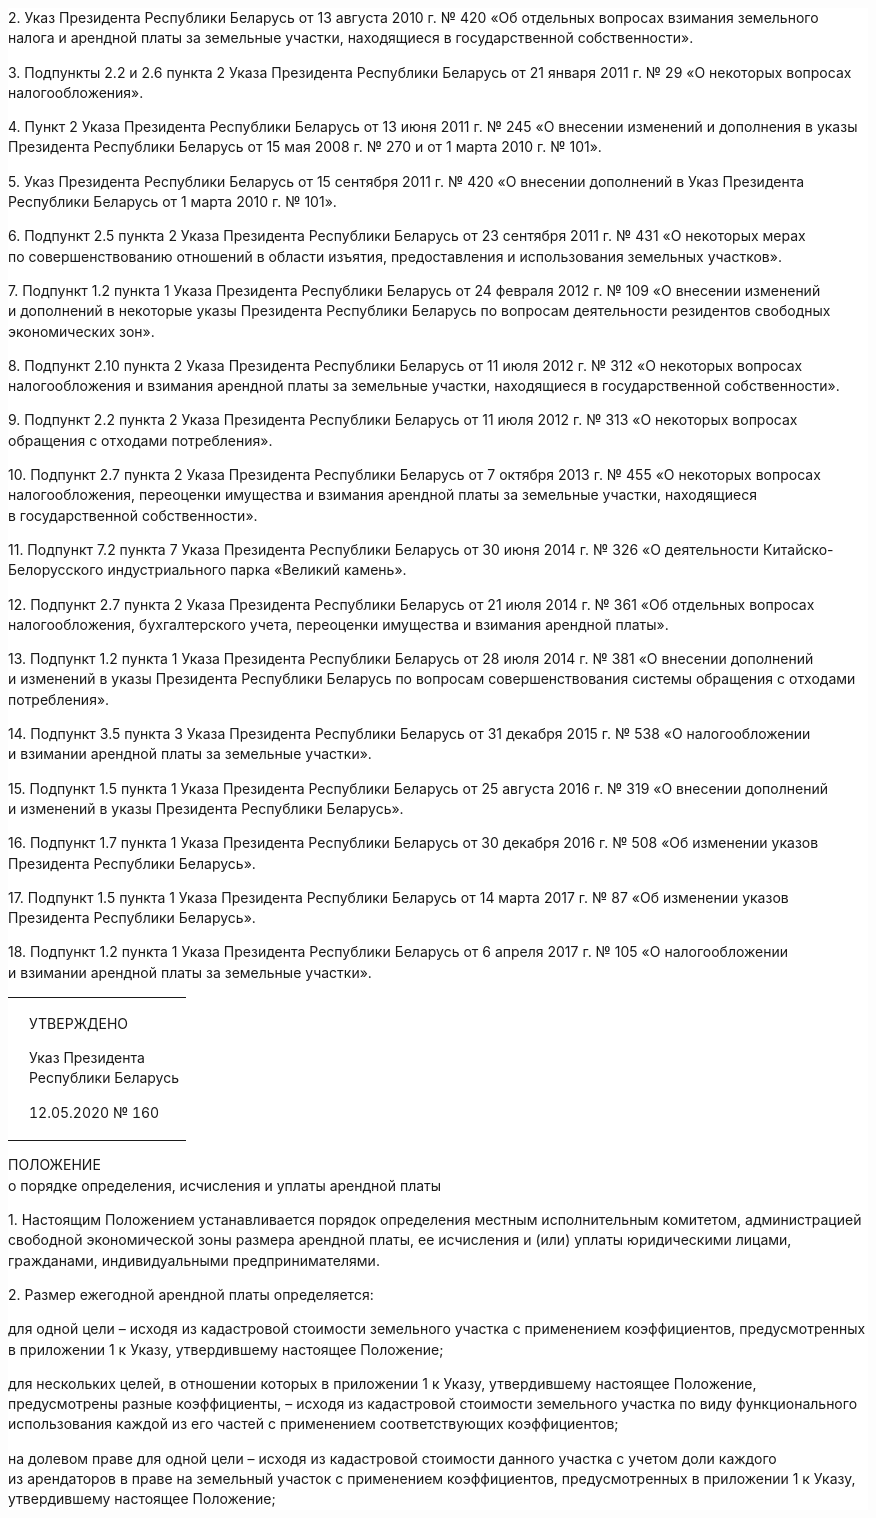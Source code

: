 <p>2. Указ Президента Республики Беларусь от 13 августа 2010 г. № 420 «Об отдельных вопросах взимания земельного налога и арендной платы за земельные участки, находящиеся в государственной собственности».</p>
<p>3. Подпункты 2.2 и 2.6 пункта 2 Указа Президента Республики Беларусь от 21 января 2011 г. № 29 «О некоторых вопросах налогообложения».</p>
<p>4. Пункт 2 Указа Президента Республики Беларусь от 13 июня 2011 г. № 245 «О внесении изменений и дополнения в указы Президента Республики Беларусь от 15 мая 2008 г. № 270 и от 1 марта 2010 г. № 101».</p>
<p>5. Указ Президента Республики Беларусь от 15 сентября 2011 г. № 420 «О внесении дополнений в Указ Президента Республики Беларусь от 1 марта 2010 г. № 101».</p>
<p>6. Подпункт 2.5 пункта 2 Указа Президента Республики Беларусь от 23 сентября 2011 г. № 431 «О некоторых мерах по совершенствованию отношений в области изъятия, предоставления и использования земельных участков».</p>
<p>7. Подпункт 1.2 пункта 1 Указа Президента Республики Беларусь от 24 февраля 2012 г. № 109 «О внесении изменений и дополнений в некоторые указы Президента Республики Беларусь по вопросам деятельности резидентов свободных экономических зон».</p>
<p>8. Подпункт 2.10 пункта 2 Указа Президента Республики Беларусь от 11 июля 2012 г. № 312 «О некоторых вопросах налогообложения и взимания арендной платы за земельные участки, находящиеся в государственной собственности».</p>
<p>9. Подпункт 2.2 пункта 2 Указа Президента Республики Беларусь от 11 июля 2012 г. № 313 «О некоторых вопросах обращения с отходами потребления».</p>
<p>10. Подпункт 2.7 пункта 2 Указа Президента Республики Беларусь от 7 октября 2013 г. № 455 «О некоторых вопросах налогообложения, переоценки имущества и взимания арендной платы за земельные участки, находящиеся в государственной собственности».</p>
<p>11. Подпункт 7.2 пункта 7 Указа Президента Республики Беларусь от 30 июня 2014 г. № 326 «О деятельности Китайско-Белорусского индустриального парка «Великий камень».</p>
<p>12. Подпункт 2.7 пункта 2 Указа Президента Республики Беларусь от 21 июля 2014 г. № 361 «Об отдельных вопросах налогообложения, бухгалтерского учета, переоценки имущества и взимания арендной платы».</p>
<p>13. Подпункт 1.2 пункта 1 Указа Президента Республики Беларусь от 28 июля 2014 г. № 381 «О внесении дополнений и изменений в указы Президента Республики Беларусь по вопросам совершенствования системы обращения с отходами потребления».</p>
<p>14. Подпункт 3.5 пункта 3 Указа Президента Республики Беларусь от 31 декабря 2015 г. № 538 «О налогообложении и взимании арендной платы за земельные участки».</p>
<p>15. Подпункт 1.5 пункта 1 Указа Президента Республики Беларусь от 25 августа 2016 г. № 319 «О внесении дополнений и изменений в указы Президента Республики Беларусь».</p>
<p>16. Подпункт 1.7 пункта 1 Указа Президента Республики Беларусь от 30 декабря 2016 г. № 508 «Об изменении указов Президента Республики Беларусь».</p>
<p>17. Подпункт 1.5 пункта 1 Указа Президента Республики Беларусь от 14 марта 2017 г. № 87 «Об изменении указов Президента Республики Беларусь».</p>
<p>18. Подпункт 1.2 пункта 1 Указа Президента Республики Беларусь от 6 апреля 2017 г. № 105 «О налогообложении и взимании арендной платы за земельные участки».</p>
<p></p>
<table><tr>
<td><p></p></td>
<td>
<p>УТВЕРЖДЕНО</p>
<p>Указ Президента<br>Республики Беларусь</p>
<p>12.05.2020 № 160</p>
</td>
</tr></table>
<p>ПОЛОЖЕНИЕ<br>о порядке определения, исчисления и уплаты арендной платы</p>
<p>1. Настоящим Положением устанавливается порядок определения местным исполнительным комитетом, администрацией свободной экономической зоны размера арендной платы, ее исчисления и (или) уплаты юридическими лицами, гражданами, индивидуальными предпринимателями.</p>
<p>2. Размер ежегодной арендной платы определяется:</p>
<p>для одной цели – исходя из кадастровой стоимости земельного участка с применением коэффициентов, предусмотренных в приложении 1 к Указу, утвердившему настоящее Положение;</p>
<p>для нескольких целей, в отношении которых в приложении 1 к Указу, утвердившему настоящее Положение, предусмотрены разные коэффициенты, – исходя из кадастровой стоимости земельного участка по виду функционального использования каждой из его частей с применением соответствующих коэффициентов;</p>
<p>на долевом праве для одной цели – исходя из кадастровой стоимости данного участка с учетом доли каждого из арендаторов в праве на земельный участок с применением коэффициентов, предусмотренных в приложении 1 к Указу, утвердившему настоящее Положение;</p>